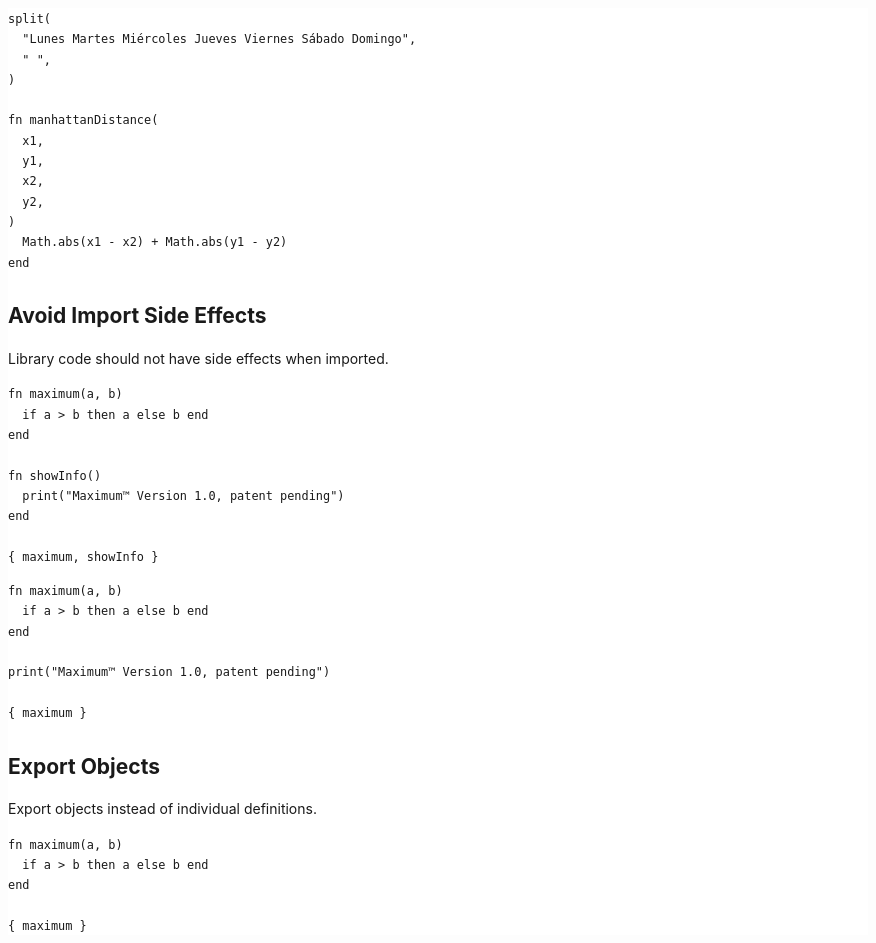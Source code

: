 ```ptls --no-eval --class no
split(
  "Lunes Martes Miércoles Jueves Viernes Sábado Domingo",
  " ",
)

fn manhattanDistance(
  x1,
  y1,
  x2,
  y2,
)
  Math.abs(x1 - x2) + Math.abs(y1 - y2)
end
```

## Avoid Import Side Effects

Library code should not have side effects when imported.

```ptls --no-eval --class yes
fn maximum(a, b)
  if a > b then a else b end
end

fn showInfo()
  print("Maximum™ Version 1.0, patent pending")
end

{ maximum, showInfo }
```

```ptls --no-eval --class no
fn maximum(a, b)
  if a > b then a else b end
end

print("Maximum™ Version 1.0, patent pending")

{ maximum }
```

## Export Objects

Export objects instead of individual definitions.

```ptls --no-eval --class yes
fn maximum(a, b)
  if a > b then a else b end
end

{ maximum }
```
